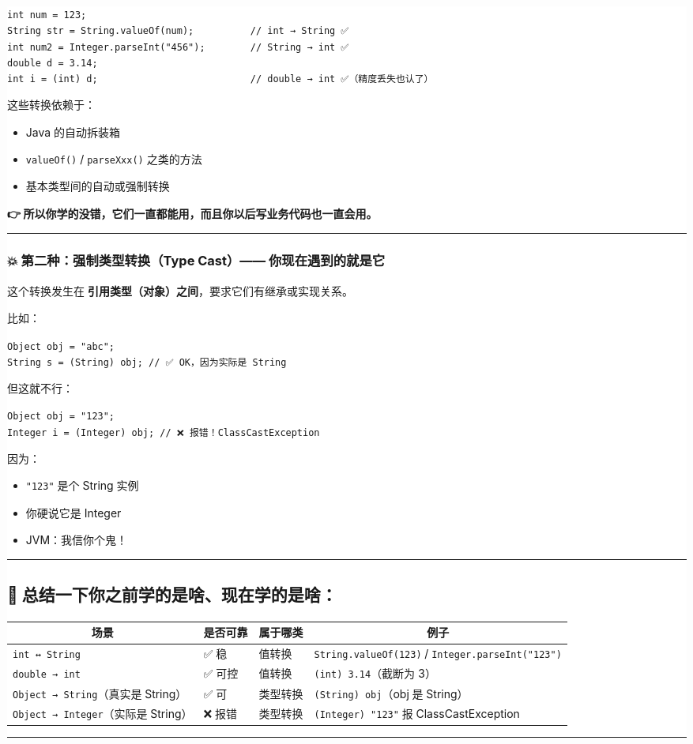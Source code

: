 ```
int num = 123;
String str = String.valueOf(num);          // int → String ✅
int num2 = Integer.parseInt("456");        // String → int ✅
double d = 3.14;
int i = (int) d;                           // double → int ✅（精度丢失也认了）
```

这些转换依赖于：

- Java 的自动拆装箱
    
- `valueOf()` / `parseXxx()` 之类的方法
    
- 基本类型间的自动或强制转换
    

**👉 所以你学的没错，它们一直都能用，而且你以后写业务代码也一直会用。**

---

### 💥 第二种：强制类型转换（Type Cast）—— 你现在遇到的就是它

这个转换发生在 **引用类型（对象）之间**，要求它们有继承或实现关系。

比如：

```
Object obj = "abc";
String s = (String) obj; // ✅ OK，因为实际是 String
```

但这就不行：

```
Object obj = "123";
Integer i = (Integer) obj; // ❌ 报错！ClassCastException
```

因为：

- `"123"` 是个 String 实例
    
- 你硬说它是 Integer
    
- JVM：我信你个鬼！
    

---

## 🧠 总结一下你之前学的是啥、现在学的是啥：

|场景|是否可靠|属于哪类|例子|
|---|---|---|---|
|`int ↔ String`|✅ 稳|值转换|`String.valueOf(123)` / `Integer.parseInt("123")`|
|`double → int`|✅ 可控|值转换|`(int) 3.14`（截断为 3）|
|`Object → String`（真实是 String）|✅ 可|类型转换|`(String) obj`（obj 是 String）|
|`Object → Integer`（实际是 String）|❌ 报错|类型转换|`(Integer) "123"` 报 ClassCastException|

---